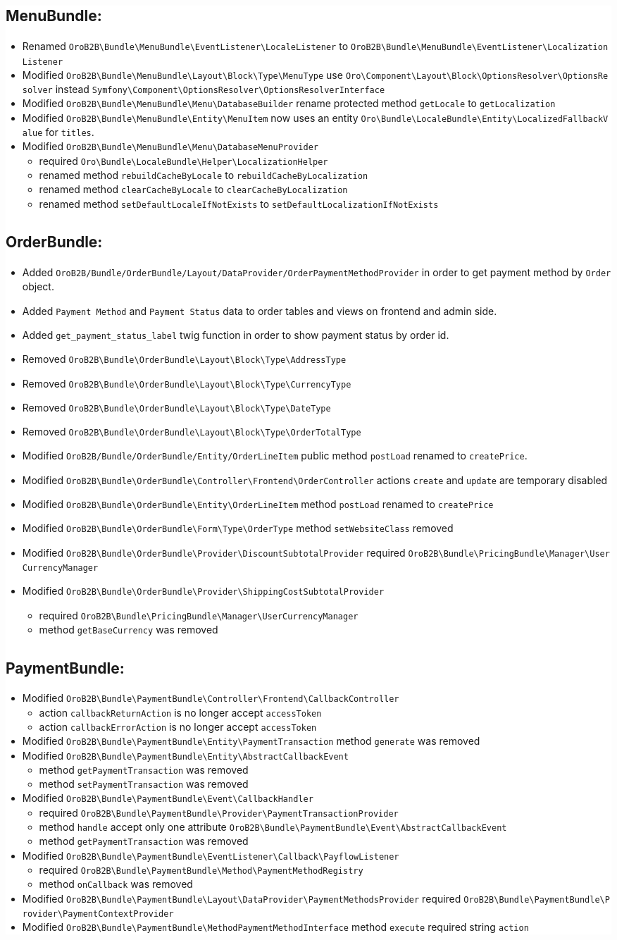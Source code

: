 
MenuBundle:
-----------
- Renamed `OroB2B\Bundle\MenuBundle\EventListener\LocaleListener` to `OroB2B\Bundle\MenuBundle\EventListener\LocalizationListener`
- Modified `OroB2B\Bundle\MenuBundle\Layout\Block\Type\MenuType` use `Oro\Component\Layout\Block\OptionsResolver\OptionsResolver` instead `Symfony\Component\OptionsResolver\OptionsResolverInterface`
- Modified `OroB2B\Bundle\MenuBundle\Menu\DatabaseBuilder` rename protected method `getLocale` to `getLocalization`
- Modified `OroB2B\Bundle\MenuBundle\Entity\MenuItem` now uses an entity `Oro\Bundle\LocaleBundle\Entity\LocalizedFallbackValue` for `titles`.
- Modified `OroB2B\Bundle\MenuBundle\Menu\DatabaseMenuProvider`
    - required `Oro\Bundle\LocaleBundle\Helper\LocalizationHelper`
    - renamed method `rebuildCacheByLocale` to `rebuildCacheByLocalization`
    - renamed method `clearCacheByLocale` to `clearCacheByLocalization`
    - renamed method `setDefaultLocaleIfNotExists` to `setDefaultLocalizationIfNotExists`


OrderBundle:
------------
- Added `OroB2B/Bundle/OrderBundle/Layout/DataProvider/OrderPaymentMethodProvider` in order to get payment method by `Order` object.
- Added `Payment Method` and `Payment Status` data to order tables and views on frontend and admin side.
- Added `get_payment_status_label` twig function in order to show payment status by order id.

- Removed `OroB2B\Bundle\OrderBundle\Layout\Block\Type\AddressType`
- Removed `OroB2B\Bundle\OrderBundle\Layout\Block\Type\CurrencyType`
- Removed `OroB2B\Bundle\OrderBundle\Layout\Block\Type\DateType`
- Removed `OroB2B\Bundle\OrderBundle\Layout\Block\Type\OrderTotalType`

- Modified `OroB2B/Bundle/OrderBundle/Entity/OrderLineItem` public method `postLoad` renamed to `createPrice`.
- Modified `OroB2B\Bundle\OrderBundle\Controller\Frontend\OrderController` actions `create` and `update` are temporary disabled
- Modified `OroB2B\Bundle\OrderBundle\Entity\OrderLineItem` method `postLoad` renamed to `createPrice`
- Modified `OroB2B\Bundle\OrderBundle\Form\Type\OrderType` method `setWebsiteClass` removed
- Modified `OroB2B\Bundle\OrderBundle\Provider\DiscountSubtotalProvider` required `OroB2B\Bundle\PricingBundle\Manager\UserCurrencyManager`
- Modified `OroB2B\Bundle\OrderBundle\Provider\ShippingCostSubtotalProvider` 
    - required `OroB2B\Bundle\PricingBundle\Manager\UserCurrencyManager`
    - method `getBaseCurrency` was removed


PaymentBundle:
--------------
- Modified `OroB2B\Bundle\PaymentBundle\Controller\Frontend\CallbackController`
    - action `callbackReturnAction` is no longer accept `accessToken`
    - action `callbackErrorAction` is no longer accept `accessToken`
- Modified `OroB2B\Bundle\PaymentBundle\Entity\PaymentTransaction` method `generate` was removed 
- Modified `OroB2B\Bundle\PaymentBundle\Entity\AbstractCallbackEvent` 
    - method `getPaymentTransaction` was removed
    - method `setPaymentTransaction` was removed
- Modified `OroB2B\Bundle\PaymentBundle\Event\CallbackHandler`
    - required `OroB2B\Bundle\PaymentBundle\Provider\PaymentTransactionProvider`
    - method `handle` accept only one attribute `OroB2B\Bundle\PaymentBundle\Event\AbstractCallbackEvent`
    - method `getPaymentTransaction` was removed
- Modified `OroB2B\Bundle\PaymentBundle\EventListener\Callback\PayflowListener`
    - required `OroB2B\Bundle\PaymentBundle\Method\PaymentMethodRegistry`
    - method `onCallback` was removed
- Modified `OroB2B\Bundle\PaymentBundle\Layout\DataProvider\PaymentMethodsProvider` required `OroB2B\Bundle\PaymentBundle\Provider\PaymentContextProvider`
- Modified `OroB2B\Bundle\PaymentBundle\MethodPaymentMethodInterface` method `execute` required string `action`